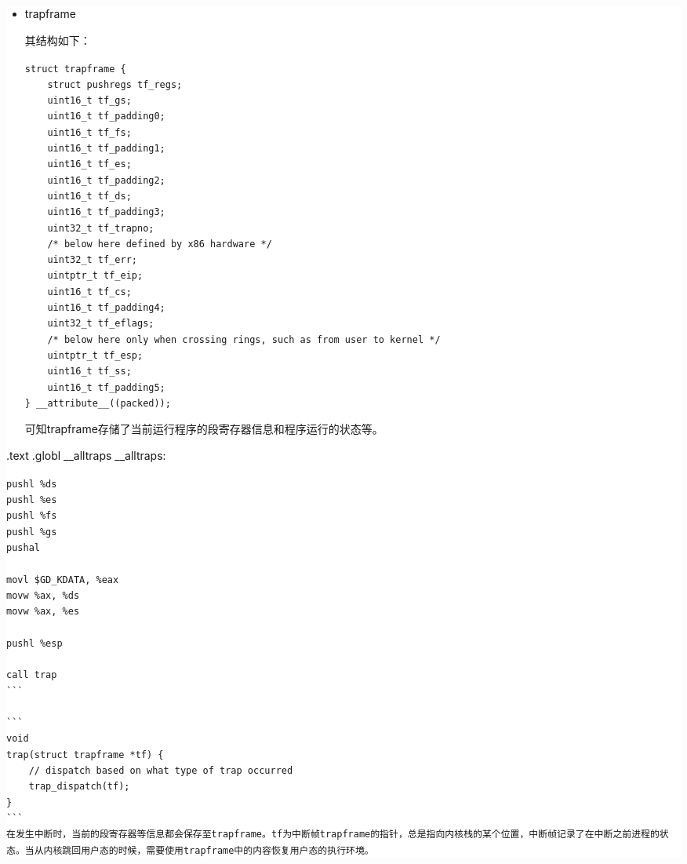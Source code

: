 *	trapframe

	其结构如下：
	
	```
	struct trapframe {
    	struct pushregs tf_regs;
    	uint16_t tf_gs;
    	uint16_t tf_padding0;
    	uint16_t tf_fs;
    	uint16_t tf_padding1;
    	uint16_t tf_es;
    	uint16_t tf_padding2;
    	uint16_t tf_ds;
    	uint16_t tf_padding3;
    	uint32_t tf_trapno;
    	/* below here defined by x86 hardware */
    	uint32_t tf_err;
    	uintptr_t tf_eip;
    	uint16_t tf_cs;
    	uint16_t tf_padding4;
    	uint32_t tf_eflags;
    	/* below here only when crossing rings, such as from user to kernel */
    	uintptr_t tf_esp;
    	uint16_t tf_ss;
    	uint16_t tf_padding5;
	} __attribute__((packed));
	```
	可知trapframe存储了当前运行程序的段寄存器信息和程序运行的状态等。
	
	```
.text
.globl __alltraps
__alltraps:

    pushl %ds
    pushl %es
    pushl %fs
    pushl %gs
    pushal

    movl $GD_KDATA, %eax
    movw %ax, %ds
    movw %ax, %es

    pushl %esp

    call trap
	```
	
	```
	void
	trap(struct trapframe *tf) {
    	// dispatch based on what type of trap occurred
    	trap_dispatch(tf);
	}
	```
	在发生中断时，当前的段寄存器等信息都会保存至trapframe。tf为中断帧trapframe的指针，总是指向内核栈的某个位置，中断帧记录了在中断之前进程的状态。当从内核跳回用户态的时候，需要使用trapframe中的内容恢复用户态的执行环境。

